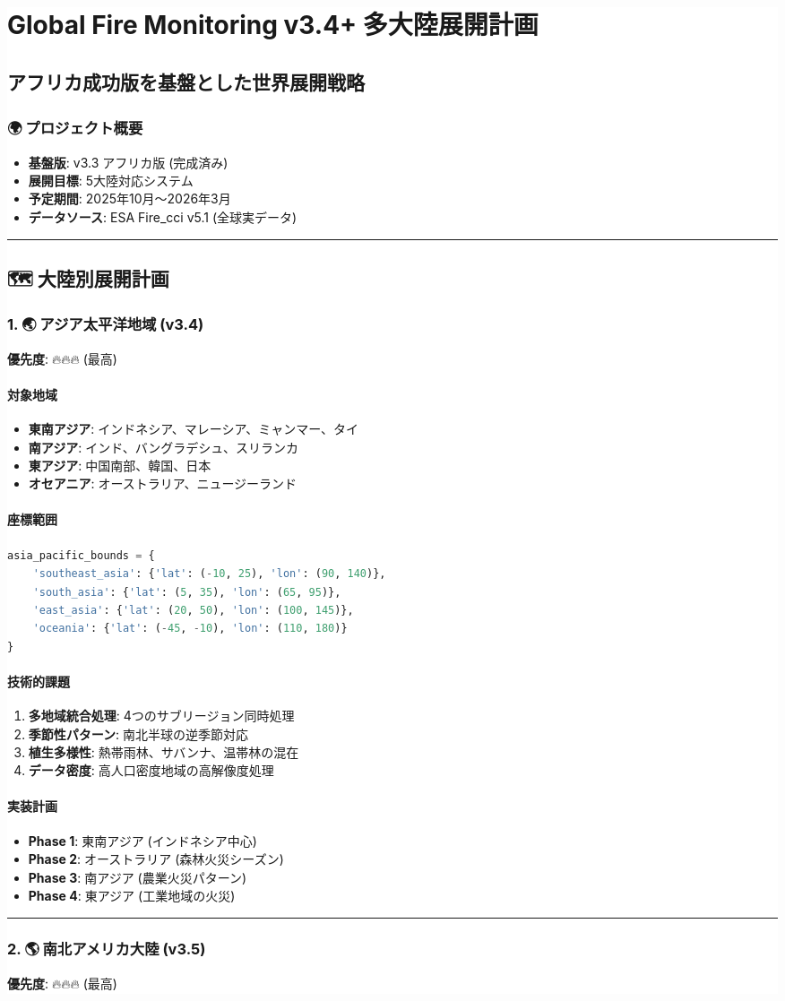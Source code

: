 # Global Fire Monitoring v3.4+ 多大陸展開計画
## アフリカ成功版を基盤とした世界展開戦略

### 🌍 プロジェクト概要
- **基盤版**: v3.3 アフリカ版 (完成済み)
- **展開目標**: 5大陸対応システム
- **予定期間**: 2025年10月〜2026年3月
- **データソース**: ESA Fire_cci v5.1 (全球実データ)

---

## 🗺️ 大陸別展開計画

### 1. 🌏 アジア太平洋地域 (v3.4)
**優先度**: 🔥🔥🔥 (最高)

#### 対象地域
- **東南アジア**: インドネシア、マレーシア、ミャンマー、タイ
- **南アジア**: インド、バングラデシュ、スリランカ
- **東アジア**: 中国南部、韓国、日本
- **オセアニア**: オーストラリア、ニュージーランド

#### 座標範囲
```python
asia_pacific_bounds = {
    'southeast_asia': {'lat': (-10, 25), 'lon': (90, 140)},
    'south_asia': {'lat': (5, 35), 'lon': (65, 95)},
    'east_asia': {'lat': (20, 50), 'lon': (100, 145)},
    'oceania': {'lat': (-45, -10), 'lon': (110, 180)}
}
```

#### 技術的課題
1. **多地域統合処理**: 4つのサブリージョン同時処理
2. **季節性パターン**: 南北半球の逆季節対応
3. **植生多様性**: 熱帯雨林、サバンナ、温帯林の混在
4. **データ密度**: 高人口密度地域の高解像度処理

#### 実装計画
- **Phase 1**: 東南アジア (インドネシア中心)
- **Phase 2**: オーストラリア (森林火災シーズン)
- **Phase 3**: 南アジア (農業火災パターン)
- **Phase 4**: 東アジア (工業地域の火災)

---

### 2. 🌎 南北アメリカ大陸 (v3.5)
**優先度**: 🔥🔥🔥 (最高)
